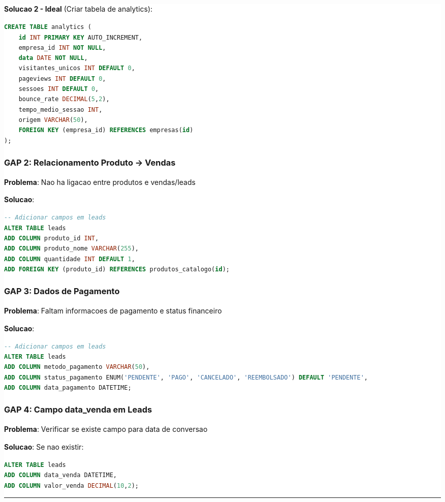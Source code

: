 **Solucao 2 - Ideal** (Criar tabela de analytics):
```sql
CREATE TABLE analytics (
    id INT PRIMARY KEY AUTO_INCREMENT,
    empresa_id INT NOT NULL,
    data DATE NOT NULL,
    visitantes_unicos INT DEFAULT 0,
    pageviews INT DEFAULT 0,
    sessoes INT DEFAULT 0,
    bounce_rate DECIMAL(5,2),
    tempo_medio_sessao INT,
    origem VARCHAR(50),
    FOREIGN KEY (empresa_id) REFERENCES empresas(id)
);
```

### GAP 2: Relacionamento Produto → Vendas
**Problema**: Nao ha ligacao entre produtos e vendas/leads

**Solucao**:
```sql
-- Adicionar campos em leads
ALTER TABLE leads
ADD COLUMN produto_id INT,
ADD COLUMN produto_nome VARCHAR(255),
ADD COLUMN quantidade INT DEFAULT 1,
ADD FOREIGN KEY (produto_id) REFERENCES produtos_catalogo(id);
```

### GAP 3: Dados de Pagamento
**Problema**: Faltam informacoes de pagamento e status financeiro

**Solucao**:
```sql
-- Adicionar campos em leads
ALTER TABLE leads
ADD COLUMN metodo_pagamento VARCHAR(50),
ADD COLUMN status_pagamento ENUM('PENDENTE', 'PAGO', 'CANCELADO', 'REEMBOLSADO') DEFAULT 'PENDENTE',
ADD COLUMN data_pagamento DATETIME;
```

### GAP 4: Campo data_venda em Leads
**Problema**: Verificar se existe campo para data de conversao

**Solucao**: Se nao existir:
```sql
ALTER TABLE leads
ADD COLUMN data_venda DATETIME,
ADD COLUMN valor_venda DECIMAL(10,2);
```

---
